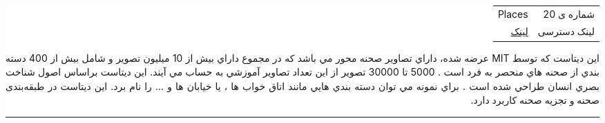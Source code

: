 


<div dir="rtl" align="justify">
  <table>
 <tr>
   <td>شماره ی 20</td>
   <td>
     Places
</td>
 </tr>
  <tr>
    <td>لینک دسترسی</td>
    <td><a href="http://places2.csail.mit.edu/">لینک</a></td>
  </tr>
</table> 
اين ديتاست كه توسط MIT عرضه شده، داراي تصاوير صحنه محور مي باشد كه در مجموع داراي بيش از 10 ميليون تصوير و شامل بيش از 400 دسته بندي از صحنه هاي منحصر به فرد است . 5000 تا 30000 تصوير از اين تعداد تصاوير آموزشي به حساب مي آيند.
اين ديتاست براساس اصول شناخت بصري انسان طراحي شده است . براي نمونه مي توان دسته بندي هايي مانند اتاق خواب ها ، يا خيابان ها و ... را نام برد.
اين ديتاست در طبقه‌بندی صحنه و تجزیه صحنه کاربرد دارد. 
</div><hr/>
